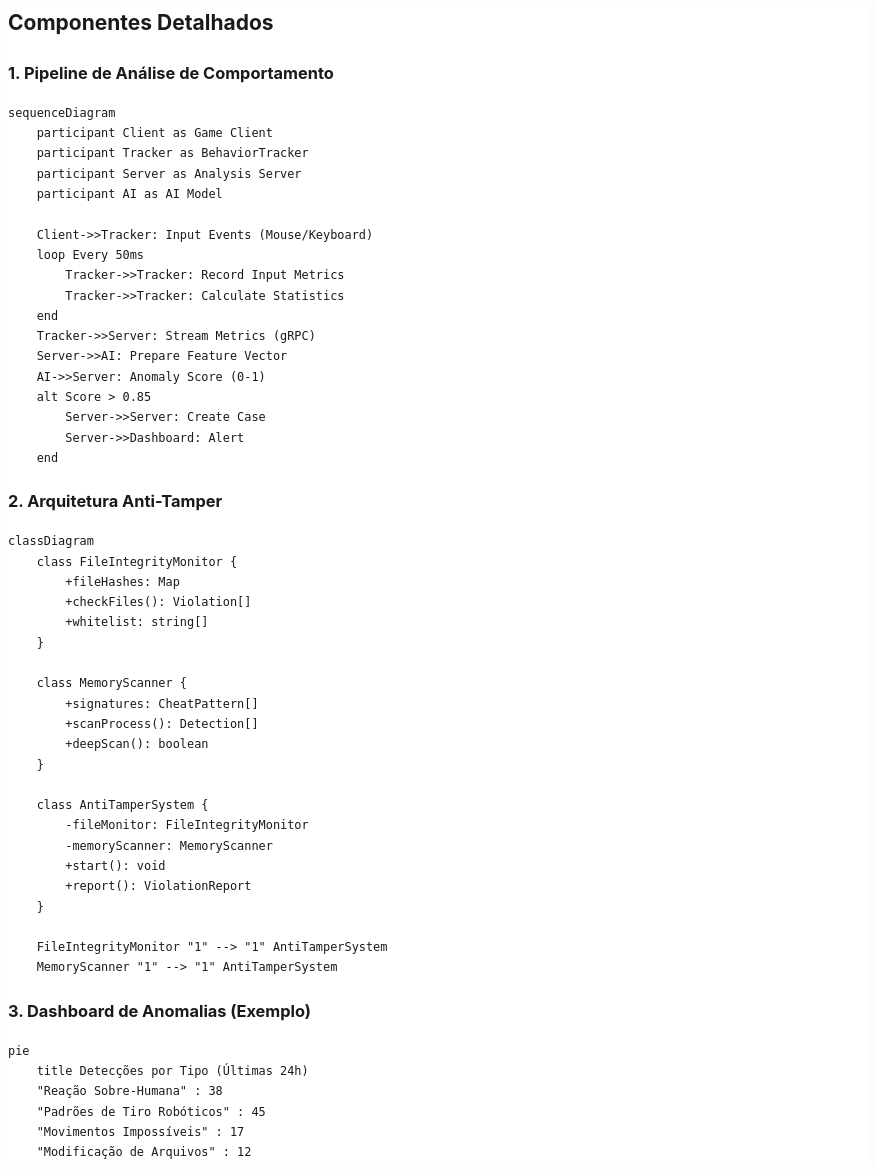 ## Componentes Detalhados

### 1. Pipeline de Análise de Comportamento
```mermaid
sequenceDiagram
    participant Client as Game Client
    participant Tracker as BehaviorTracker
    participant Server as Analysis Server
    participant AI as AI Model

    Client->>Tracker: Input Events (Mouse/Keyboard)
    loop Every 50ms
        Tracker->>Tracker: Record Input Metrics
        Tracker->>Tracker: Calculate Statistics
    end
    Tracker->>Server: Stream Metrics (gRPC)
    Server->>AI: Prepare Feature Vector
    AI->>Server: Anomaly Score (0-1)
    alt Score > 0.85
        Server->>Server: Create Case
        Server->>Dashboard: Alert
    end
```

### 2. Arquitetura Anti-Tamper
```mermaid
classDiagram
    class FileIntegrityMonitor {
        +fileHashes: Map
        +checkFiles(): Violation[]
        +whitelist: string[]
    }

    class MemoryScanner {
        +signatures: CheatPattern[]
        +scanProcess(): Detection[]
        +deepScan(): boolean
    }

    class AntiTamperSystem {
        -fileMonitor: FileIntegrityMonitor
        -memoryScanner: MemoryScanner
        +start(): void
        +report(): ViolationReport
    }

    FileIntegrityMonitor "1" --> "1" AntiTamperSystem
    MemoryScanner "1" --> "1" AntiTamperSystem
```

### 3. Dashboard de Anomalias (Exemplo)
```mermaid
pie
    title Detecções por Tipo (Últimas 24h)
    "Reação Sobre-Humana" : 38
    "Padrões de Tiro Robóticos" : 45
    "Movimentos Impossíveis" : 17
    "Modificação de Arquivos" : 12
```
